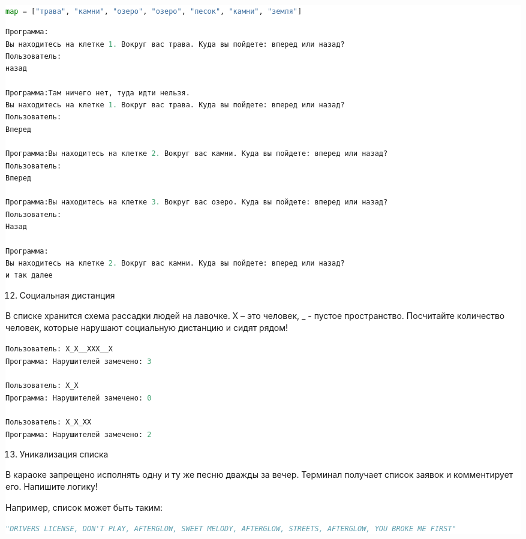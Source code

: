 ```python    
map = ["трава", "камни", "озеро", "озеро", "песок", "камни", "земля"]
``` 
```python
Программа:
Вы находитесь на клетке 1. Вокруг вас трава. Куда вы пойдете: вперед или назад?
Пользователь: 
назад
    
Программа:Там ничего нет, туда идти нельзя.
Вы находитесь на клетке 1. Вокруг вас трава. Куда вы пойдете: вперед или назад?
Пользователь: 
Вперед
    
Программа:Вы находитесь на клетке 2. Вокруг вас камни. Куда вы пойдете: вперед или назад?
Пользователь: 
Вперед
    
Программа:Вы находитесь на клетке 3. Вокруг вас озеро. Куда вы пойдете: вперед или назад?
Пользователь: 
Назад
    
Программа:
Вы находитесь на клетке 2. Вокруг вас камни. Куда вы пойдете: вперед или назад?
и так далее
```
    
12. Социальная дистанция
    
В списке хранится схема рассадки людей на лавочке. 
X – это человек, _ - пустое пространство. 
Посчитайте количество человек, которые нарушают социальную дистанцию и сидят рядом!
    
```python
Пользователь: X_X__XXX__X
Программа: Нарушителей замечено: 3
    
Пользователь: X_X
Программа: Нарушителей замечено: 0
    
Пользователь: X_X_XX
Программа: Нарушителей замечено: 2
```
    
13. Уникализация списка
    
В караоке запрещено исполнять одну и ту же песню дважды за вечер. 
Терминал получает список заявок и комментирует его. Напишите логику!
    
Например, список может быть таким:
    
```python
"DRIVERS LICENSE, DON'T PLAY, AFTERGLOW, SWEET MELODY, AFTERGLOW, STREETS, AFTERGLOW, YOU BROKE ME FIRST"
```
    
